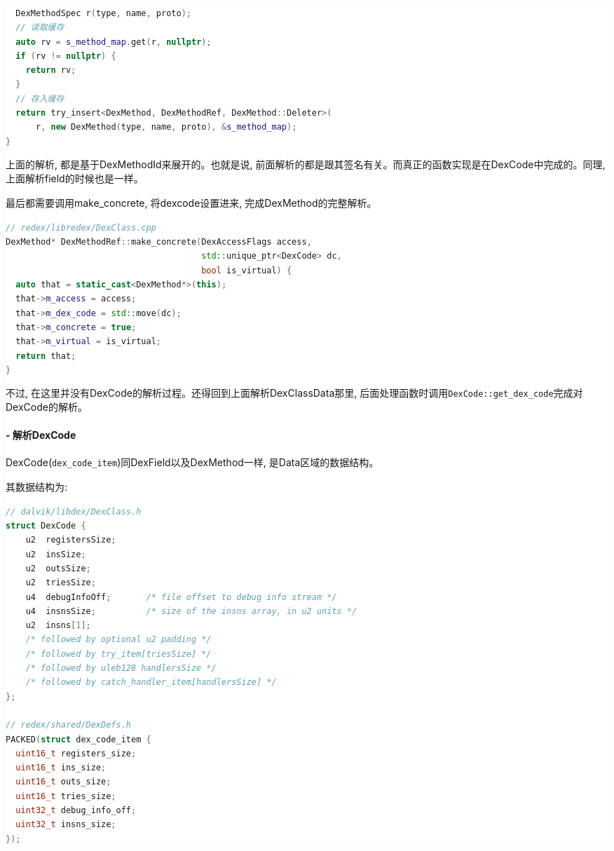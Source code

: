 ```cpp
  DexMethodSpec r(type, name, proto);
  // 读取缓存
  auto rv = s_method_map.get(r, nullptr);
  if (rv != nullptr) {
    return rv;
  }
  // 存入缓存
  return try_insert<DexMethod, DexMethodRef, DexMethod::Deleter>(
      r, new DexMethod(type, name, proto), &s_method_map);
}
```

上面的解析, 都是基于DexMethodId来展开的。也就是说, 前面解析的都是跟其签名有关。而真正的函数实现是在DexCode中完成的。同理, 上面解析field的时候也是一样。

最后都需要调用make_concrete, 将dexcode设置进来, 完成DexMethod的完整解析。

```cpp
// redex/libredex/DexClass.cpp
DexMethod* DexMethodRef::make_concrete(DexAccessFlags access,
                                       std::unique_ptr<DexCode> dc,
                                       bool is_virtual) {
  auto that = static_cast<DexMethod*>(this);
  that->m_access = access;
  that->m_dex_code = std::move(dc);
  that->m_concrete = true;
  that->m_virtual = is_virtual;
  return that;
}
```

不过, 在这里并没有DexCode的解析过程。还得回到上面解析DexClassData那里, 后面处理函数时调用`DexCode::get_dex_code`完成对DexCode的解析。

#### - 解析DexCode

DexCode(`dex_code_item`)同DexField以及DexMethod一样, 是Data区域的数据结构。

其数据结构为:

```cpp
// dalvik/libdex/DexClass.h
struct DexCode {
    u2  registersSize;
    u2  insSize;
    u2  outsSize;
    u2  triesSize;
    u4  debugInfoOff;       /* file offset to debug info stream */
    u4  insnsSize;          /* size of the insns array, in u2 units */
    u2  insns[1];
    /* followed by optional u2 padding */
    /* followed by try_item[triesSize] */
    /* followed by uleb128 handlersSize */
    /* followed by catch_handler_item[handlersSize] */
};

// redex/shared/DexDefs.h
PACKED(struct dex_code_item {
  uint16_t registers_size;
  uint16_t ins_size;
  uint16_t outs_size;
  uint16_t tries_size;
  uint32_t debug_info_off;
  uint32_t insns_size;
});
```
